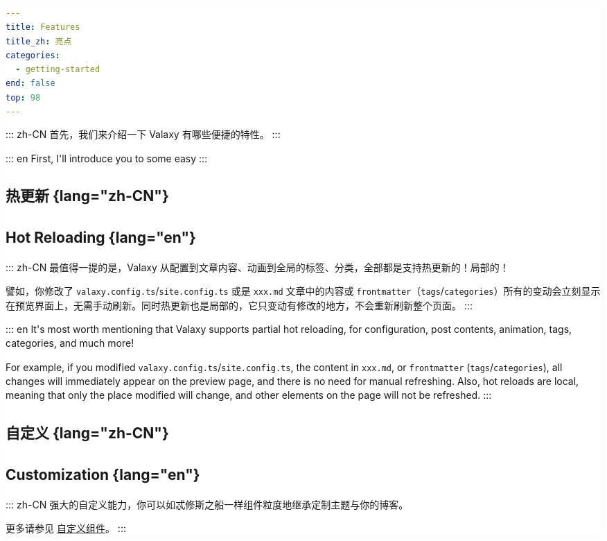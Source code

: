 ```yaml
---
title: Features
title_zh: 亮点
categories:
  - getting-started
end: false
top: 98
---
```


::: zh-CN
首先，我们来介绍一下 Valaxy 有哪些便捷的特性。
:::

::: en
First, I'll introduce you to some easy
:::

## 热更新 {lang="zh-CN"}

## Hot Reloading {lang="en"}

::: zh-CN
最值得一提的是，Valaxy 从配置到文章内容、动画到全局的标签、分类，全部都是支持热更新的！局部的！

譬如，你修改了 `valaxy.config.ts`/`site.config.ts` 或是 `xxx.md` 文章中的内容或 `frontmatter`（`tags`/`categories`）所有的变动会立刻显示在预览界面上，无需手动刷新。同时热更新也是局部的，它只变动有修改的地方，不会重新刷新整个页面。
:::

::: en
It's most worth mentioning that Valaxy supports partial hot reloading, for configuration, post contents,
animation, tags, categories, and much more!

For example, if you modified `valaxy.config.ts`/`site.config.ts`, the content in `xxx.md`, or `frontmatter`
(`tags`/`categories`), all changes will immediately appear on the preview page, and there is no need for manual
refreshing. Also, hot reloads are local, meaning that only the place modified will change, and other elements
on the page will not be refreshed.
:::

## 自定义 {lang="zh-CN"}

## Customization {lang="en"}

::: zh-CN
强大的自定义能力，你可以如忒修斯之船一样组件粒度地继承定制主题与你的博客。

更多请参见 [自定义组件](/guide/custom/components)。
:::
